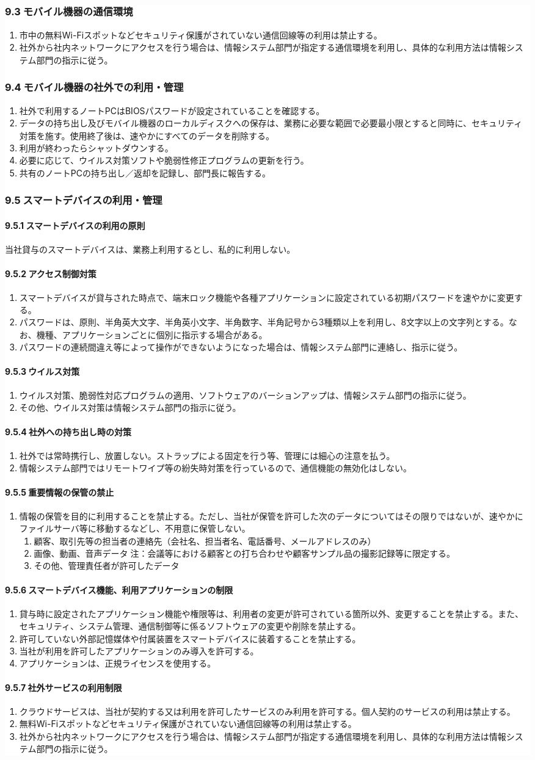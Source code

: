 ### 9.3 モバイル機器の通信環境

1) 市中の無料Wi-Fiスポットなどセキュリティ保護がされていない通信回線等の利用は禁止する。
2) 社外から社内ネットワークにアクセスを行う場合は、情報システム部門が指定する通信環境を利用し、具体的な利用方法は情報システム部門の指示に従う。

### 9.4 モバイル機器の社外での利用・管理

1) 社外で利用するノートPCはBIOSパスワードが設定されていることを確認する。
2) データの持ち出し及びモバイル機器のローカルディスクへの保存は、業務に必要な範囲で必要最小限とすると同時に、セキュリティ対策を施す。使用終了後は、速やかにすべてのデータを削除する。
3) 利用が終わったらシャットダウンする。
4) 必要に応じて、ウイルス対策ソフトや脆弱性修正プログラムの更新を行う。
5) 共有のノートPCの持ち出し／返却を記録し、部門長に報告する。

### 9.5 スマートデバイスの利用・管理

#### 9.5.1 スマートデバイスの利用の原則

当社貸与のスマートデバイスは、業務上利用するとし、私的に利用しない。

#### 9.5.2 アクセス制御対策

1) スマートデバイスが貸与された時点で、端末ロック機能や各種アプリケーションに設定されている初期パスワードを速やかに変更する。
2) パスワードは、原則、半角英大文字、半角英小文字、半角数字、半角記号から3種類以上を利用し、8文字以上の文字列とする。なお、機種、アプリケーションごとに個別に指示する場合がある。
3) パスワードの連続間違え等によって操作ができないようになった場合は、情報システム部門に連絡し、指示に従う。

#### 9.5.3 ウイルス対策

1) ウイルス対策、脆弱性対応プログラムの適用、ソフトウェアのバーションアップは、情報システム部門の指示に従う。
2) その他、ウイルス対策は情報システム部門の指示に従う。

#### 9.5.4 社外への持ち出し時の対策

1) 社外では常時携行し、放置しない。ストラップによる固定を行う等、管理には細心の注意を払う。
2) 情報システム部門ではリモートワイプ等の紛失時対策を行っているので、通信機能の無効化はしない。

#### 9.5.5 重要情報の保管の禁止

1) 情報の保管を目的に利用することを禁止する。ただし、当社が保管を許可した次のデータについてはその限りではないが、速やかにファイルサーバ等に移動するなどし、不用意に保管しない。
   1) 顧客、取引先等の担当者の連絡先（会社名、担当者名、電話番号、メールアドレスのみ）
   2) 画像、動画、音声データ
      注：会議等における顧客との打ち合わせや顧客サンプル品の撮影記録等に限定する。
   3) その他、管理責任者が許可したデータ

#### 9.5.6 スマートデバイス機能、利用アプリケーションの制限

1) 貸与時に設定されたアプリケーション機能や権限等は、利用者の変更が許可されている箇所以外、変更することを禁止する。また、セキュリティ、システム管理、通信制御等に係るソフトウェアの変更や削除を禁止する。
2) 許可していない外部記憶媒体や付属装置をスマートデバイスに装着することを禁止する。
3) 当社が利用を許可したアプリケーションのみ導入を許可する。
4) アプリケーションは、正規ライセンスを使用する。

#### 9.5.7 社外サービスの利用制限

1) クラウドサービスは、当社が契約する又は利用を許可したサービスのみ利用を許可する。個人契約のサービスの利用は禁止する。
2) 無料Wi-Fiスポットなどセキュリティ保護がされていない通信回線等の利用は禁止する。
3) 社外から社内ネットワークにアクセスを行う場合は、情報システム部門が指定する通信環境を利用し、具体的な利用方法は情報システム部門の指示に従う。
